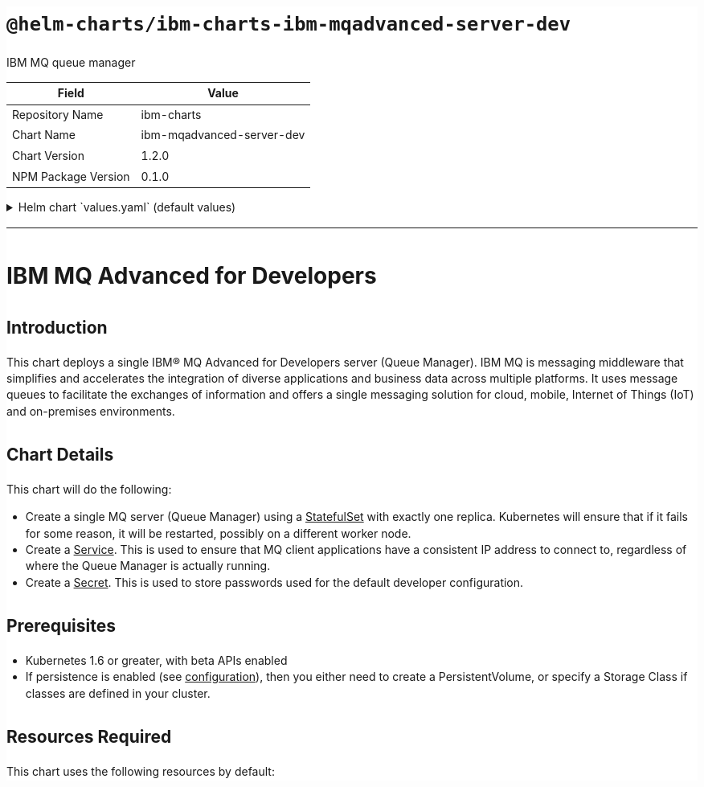 # `@helm-charts/ibm-charts-ibm-mqadvanced-server-dev`

IBM MQ queue manager

| Field               | Value                     |
| ------------------- | ------------------------- |
| Repository Name     | ibm-charts                |
| Chart Name          | ibm-mqadvanced-server-dev |
| Chart Version       | 1.2.0                     |
| NPM Package Version | 0.1.0                     |

<details><summary>Helm chart `values.yaml` (default values)</summary></details>

---

# IBM MQ Advanced for Developers

## Introduction

This chart deploys a single IBM® MQ Advanced for Developers server (Queue Manager). IBM MQ is messaging middleware that simplifies and accelerates the integration of diverse applications and business data across multiple platforms. It uses message queues to facilitate the exchanges of information and offers a single messaging solution for cloud, mobile, Internet of Things (IoT) and on-premises environments.

## Chart Details

This chart will do the following:

- Create a single MQ server (Queue Manager) using a [StatefulSet](http://kubernetes.io/docs/concepts/abstractions/controllers/statefulsets/) with exactly one replica. Kubernetes will ensure that if it fails for some reason, it will be restarted, possibly on a different worker node.
- Create a [Service](https://kubernetes.io/docs/concepts/services-networking/service/). This is used to ensure that MQ client applications have a consistent IP address to connect to, regardless of where the Queue Manager is actually running.
- Create a [Secret](https://kubernetes.io/docs/concepts/configuration/secret/). This is used to store passwords used for the default developer configuration.

## Prerequisites

- Kubernetes 1.6 or greater, with beta APIs enabled
- If persistence is enabled (see [configuration](#configuration)), then you either need to create a PersistentVolume, or specify a Storage Class if classes are defined in your cluster.

## Resources Required

This chart uses the following resources by default:

